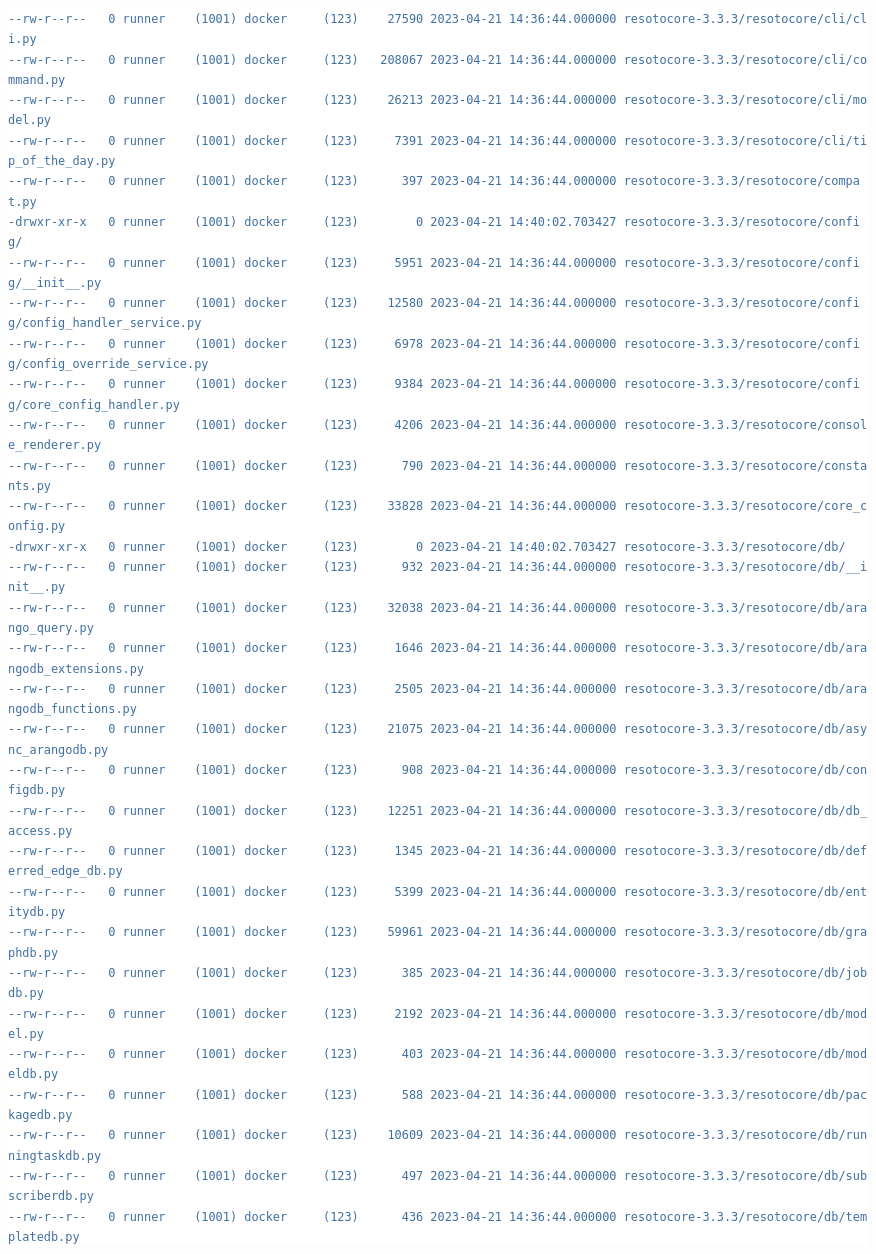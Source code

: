 ```diff
--rw-r--r--   0 runner    (1001) docker     (123)    27590 2023-04-21 14:36:44.000000 resotocore-3.3.3/resotocore/cli/cli.py
--rw-r--r--   0 runner    (1001) docker     (123)   208067 2023-04-21 14:36:44.000000 resotocore-3.3.3/resotocore/cli/command.py
--rw-r--r--   0 runner    (1001) docker     (123)    26213 2023-04-21 14:36:44.000000 resotocore-3.3.3/resotocore/cli/model.py
--rw-r--r--   0 runner    (1001) docker     (123)     7391 2023-04-21 14:36:44.000000 resotocore-3.3.3/resotocore/cli/tip_of_the_day.py
--rw-r--r--   0 runner    (1001) docker     (123)      397 2023-04-21 14:36:44.000000 resotocore-3.3.3/resotocore/compat.py
-drwxr-xr-x   0 runner    (1001) docker     (123)        0 2023-04-21 14:40:02.703427 resotocore-3.3.3/resotocore/config/
--rw-r--r--   0 runner    (1001) docker     (123)     5951 2023-04-21 14:36:44.000000 resotocore-3.3.3/resotocore/config/__init__.py
--rw-r--r--   0 runner    (1001) docker     (123)    12580 2023-04-21 14:36:44.000000 resotocore-3.3.3/resotocore/config/config_handler_service.py
--rw-r--r--   0 runner    (1001) docker     (123)     6978 2023-04-21 14:36:44.000000 resotocore-3.3.3/resotocore/config/config_override_service.py
--rw-r--r--   0 runner    (1001) docker     (123)     9384 2023-04-21 14:36:44.000000 resotocore-3.3.3/resotocore/config/core_config_handler.py
--rw-r--r--   0 runner    (1001) docker     (123)     4206 2023-04-21 14:36:44.000000 resotocore-3.3.3/resotocore/console_renderer.py
--rw-r--r--   0 runner    (1001) docker     (123)      790 2023-04-21 14:36:44.000000 resotocore-3.3.3/resotocore/constants.py
--rw-r--r--   0 runner    (1001) docker     (123)    33828 2023-04-21 14:36:44.000000 resotocore-3.3.3/resotocore/core_config.py
-drwxr-xr-x   0 runner    (1001) docker     (123)        0 2023-04-21 14:40:02.703427 resotocore-3.3.3/resotocore/db/
--rw-r--r--   0 runner    (1001) docker     (123)      932 2023-04-21 14:36:44.000000 resotocore-3.3.3/resotocore/db/__init__.py
--rw-r--r--   0 runner    (1001) docker     (123)    32038 2023-04-21 14:36:44.000000 resotocore-3.3.3/resotocore/db/arango_query.py
--rw-r--r--   0 runner    (1001) docker     (123)     1646 2023-04-21 14:36:44.000000 resotocore-3.3.3/resotocore/db/arangodb_extensions.py
--rw-r--r--   0 runner    (1001) docker     (123)     2505 2023-04-21 14:36:44.000000 resotocore-3.3.3/resotocore/db/arangodb_functions.py
--rw-r--r--   0 runner    (1001) docker     (123)    21075 2023-04-21 14:36:44.000000 resotocore-3.3.3/resotocore/db/async_arangodb.py
--rw-r--r--   0 runner    (1001) docker     (123)      908 2023-04-21 14:36:44.000000 resotocore-3.3.3/resotocore/db/configdb.py
--rw-r--r--   0 runner    (1001) docker     (123)    12251 2023-04-21 14:36:44.000000 resotocore-3.3.3/resotocore/db/db_access.py
--rw-r--r--   0 runner    (1001) docker     (123)     1345 2023-04-21 14:36:44.000000 resotocore-3.3.3/resotocore/db/deferred_edge_db.py
--rw-r--r--   0 runner    (1001) docker     (123)     5399 2023-04-21 14:36:44.000000 resotocore-3.3.3/resotocore/db/entitydb.py
--rw-r--r--   0 runner    (1001) docker     (123)    59961 2023-04-21 14:36:44.000000 resotocore-3.3.3/resotocore/db/graphdb.py
--rw-r--r--   0 runner    (1001) docker     (123)      385 2023-04-21 14:36:44.000000 resotocore-3.3.3/resotocore/db/jobdb.py
--rw-r--r--   0 runner    (1001) docker     (123)     2192 2023-04-21 14:36:44.000000 resotocore-3.3.3/resotocore/db/model.py
--rw-r--r--   0 runner    (1001) docker     (123)      403 2023-04-21 14:36:44.000000 resotocore-3.3.3/resotocore/db/modeldb.py
--rw-r--r--   0 runner    (1001) docker     (123)      588 2023-04-21 14:36:44.000000 resotocore-3.3.3/resotocore/db/packagedb.py
--rw-r--r--   0 runner    (1001) docker     (123)    10609 2023-04-21 14:36:44.000000 resotocore-3.3.3/resotocore/db/runningtaskdb.py
--rw-r--r--   0 runner    (1001) docker     (123)      497 2023-04-21 14:36:44.000000 resotocore-3.3.3/resotocore/db/subscriberdb.py
--rw-r--r--   0 runner    (1001) docker     (123)      436 2023-04-21 14:36:44.000000 resotocore-3.3.3/resotocore/db/templatedb.py
```